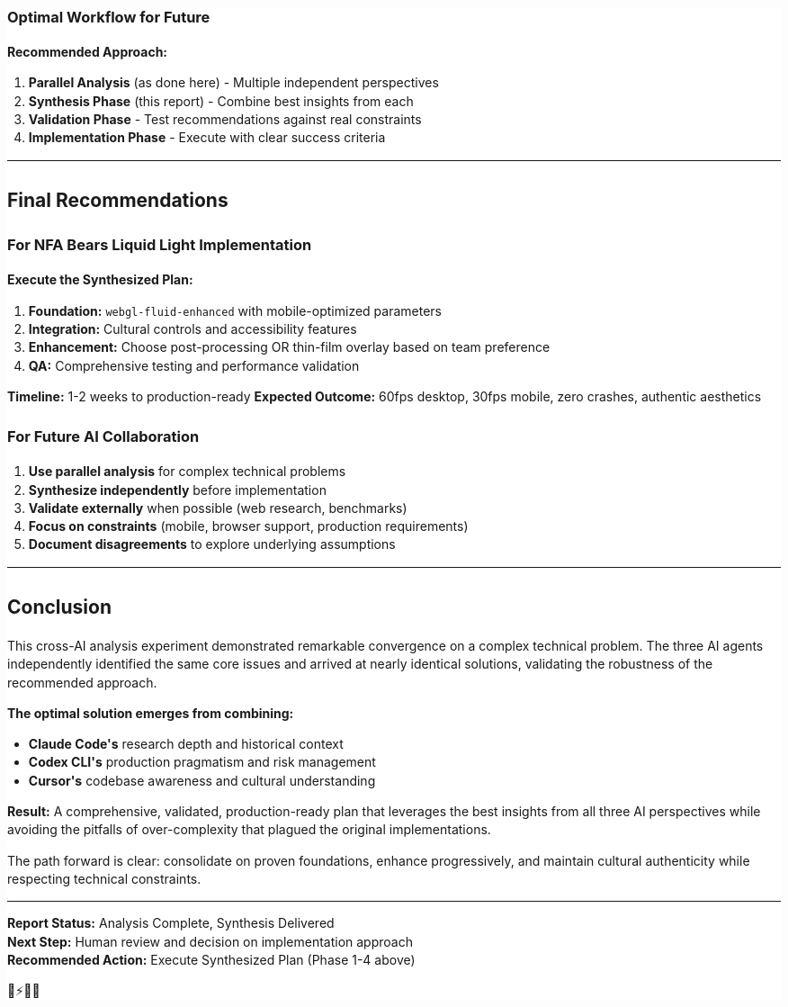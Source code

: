 ### Optimal Workflow for Future

**Recommended Approach:**
1. **Parallel Analysis** (as done here) - Multiple independent perspectives
2. **Synthesis Phase** (this report) - Combine best insights from each
3. **Validation Phase** - Test recommendations against real constraints
4. **Implementation Phase** - Execute with clear success criteria

---

## Final Recommendations

### For NFA Bears Liquid Light Implementation

**Execute the Synthesized Plan:**
1. **Foundation:** `webgl-fluid-enhanced` with mobile-optimized parameters
2. **Integration:** Cultural controls and accessibility features
3. **Enhancement:** Choose post-processing OR thin-film overlay based on team preference
4. **QA:** Comprehensive testing and performance validation

**Timeline:** 1-2 weeks to production-ready
**Expected Outcome:** 60fps desktop, 30fps mobile, zero crashes, authentic aesthetics

### For Future AI Collaboration

1. **Use parallel analysis** for complex technical problems
2. **Synthesize independently** before implementation
3. **Validate externally** when possible (web research, benchmarks)
4. **Focus on constraints** (mobile, browser support, production requirements)
5. **Document disagreements** to explore underlying assumptions

---

## Conclusion

This cross-AI analysis experiment demonstrated remarkable convergence on a complex technical problem. The three AI agents independently identified the same core issues and arrived at nearly identical solutions, validating the robustness of the recommended approach.

**The optimal solution emerges from combining:**
- **Claude Code's** research depth and historical context
- **Codex CLI's** production pragmatism and risk management  
- **Cursor's** codebase awareness and cultural understanding

**Result:** A comprehensive, validated, production-ready plan that leverages the best insights from all three AI perspectives while avoiding the pitfalls of over-complexity that plagued the original implementations.

The path forward is clear: consolidate on proven foundations, enhance progressively, and maintain cultural authenticity while respecting technical constraints.

---

**Report Status:** Analysis Complete, Synthesis Delivered  
**Next Step:** Human review and decision on implementation approach  
**Recommended Action:** Execute Synthesized Plan (Phase 1-4 above)

🐻⚡💀🌹
